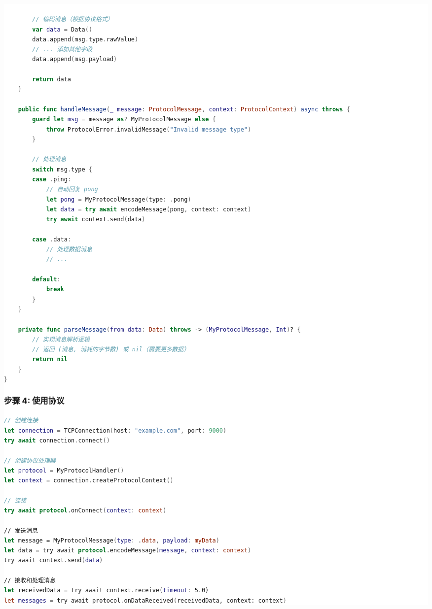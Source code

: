 ```swift

        // 编码消息（根据协议格式）
        var data = Data()
        data.append(msg.type.rawValue)
        // ... 添加其他字段
        data.append(msg.payload)

        return data
    }

    public func handleMessage(_ message: ProtocolMessage, context: ProtocolContext) async throws {
        guard let msg = message as? MyProtocolMessage else {
            throw ProtocolError.invalidMessage("Invalid message type")
        }

        // 处理消息
        switch msg.type {
        case .ping:
            // 自动回复 pong
            let pong = MyProtocolMessage(type: .pong)
            let data = try await encodeMessage(pong, context: context)
            try await context.send(data)

        case .data:
            // 处理数据消息
            // ...

        default:
            break
        }
    }

    private func parseMessage(from data: Data) throws -> (MyProtocolMessage, Int)? {
        // 实现消息解析逻辑
        // 返回 (消息, 消耗的字节数) 或 nil（需要更多数据）
        return nil
    }
}
```

### 步骤 4: 使用协议

```swift
// 创建连接
let connection = TCPConnection(host: "example.com", port: 9000)
try await connection.connect()

// 创建协议处理器
let protocol = MyProtocolHandler()
let context = connection.createProtocolContext()

// 连接
try await protocol.onConnect(context: context)

// 发送消息
let message = MyProtocolMessage(type: .data, payload: myData)
let data = try await protocol.encodeMessage(message, context: context)
try await context.send(data)

// 接收和处理消息
let receivedData = try await context.receive(timeout: 5.0)
let messages = try await protocol.onDataReceived(receivedData, context: context)

```